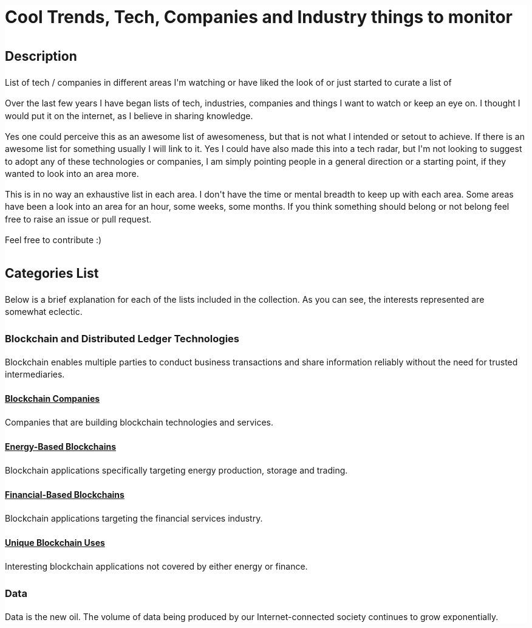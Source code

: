 # Cool Trends, Tech, Companies and Industry things to monitor

## Description
List of tech / companies in different areas I'm watching or have liked the look of or just started to curate a list of

Over the last few years I have began lists of tech, industries, companies and things I want to watch or keep an eye on.
I thought I would put it on the internet, as I believe in sharing knowledge.

Yes one could perceive this as an awesome list of awesomeness, but that is not what I intended or setout to achieve.
If there is an awesome list for something usually I will link to it.
Yes I could have also made this into a tech radar, but I'm not looking to suggest to adopt any of these technologies or companies,
I am simply pointing people in a general direction or a starting point, if they wanted to look into an area more.

This is in no way an exhaustive list in each area. I don't have the time or mental breadth to keep up with each area. Some areas have been
a look into an area for an hour, some weeks, some months. If you think something should belong or not belong feel free to raise an issue or pull request.

Feel free to contribute :)

## Categories List

Below is a brief explanation for each of the lists included in the collection. As you can see, the interests represented are somewhat eclectic.


### Blockchain and Distributed Ledger Technologies
Blockchain enables multiple parties to conduct business transactions and share information reliably without the need for trusted intermediaries.

#### [Blockchain Companies](blockchain_companies.md)
Companies that are building blockchain technologies and services.

#### [Energy-Based Blockchains](energy_based_blockchains.md)
Blockchain applications specifically targeting energy production, storage and trading.

#### [Financial-Based Blockchains](financial_based_blockchains.md)
Blockchain applications targeting the financial services industry.

#### [Unique Blockchain Uses](unique_blockchain_uses.md)
Interesting blockchain applications not covered by either energy or finance.


### Data
Data is the new oil. The volume of data being produced by our Internet-connected society continues to grow exponentially.
